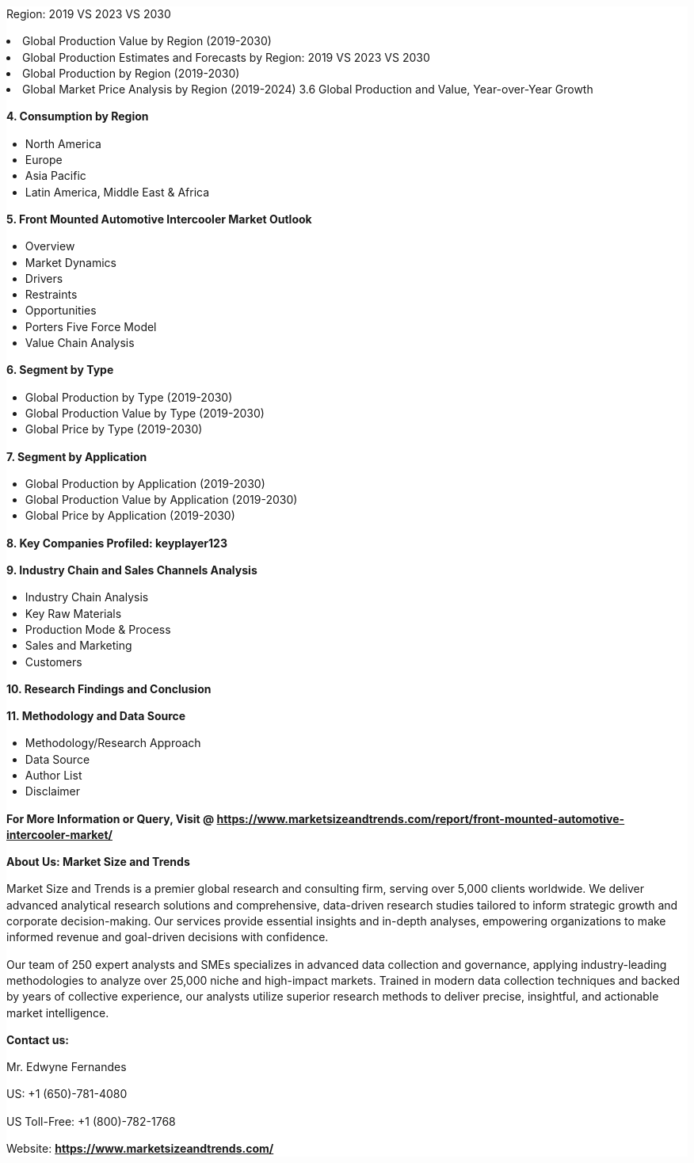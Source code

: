 Region: 2019 VS 2023 VS 2030</li><li>Global Production Value by Region (2019-2030)</li><li>Global Production Estimates and Forecasts by Region: 2019 VS 2023 VS 2030</li><li>Global Production by Region (2019-2030)</li><li>Global Market Price Analysis by Region (2019-2024) 3.6 Global Production and Value, Year-over-Year Growth</li></ul><p><strong>4. Consumption by Region</strong></p><ul><li>North America</li><li>Europe</li><li>Asia Pacific</li><li>Latin America, Middle East &amp; Africa</li></ul><p><strong>5. Front Mounted Automotive Intercooler Market Outlook</strong></p><ul><li>Overview</li><li>Market Dynamics</li><li>Drivers</li><li>Restraints</li><li>Opportunities</li><li>Porters Five Force Model</li><li>Value Chain Analysis&nbsp;</li></ul><p><strong>6. Segment by Type</strong></p><ul><li>Global Production by Type (2019-2030)</li><li>Global Production Value by Type (2019-2030)</li><li>Global Price by Type (2019-2030)</li></ul><p><strong>7. Segment by Application</strong></p><ul><li>Global Production by Application (2019-2030)</li><li>Global Production Value by Application (2019-2030)</li><li>Global Price by Application (2019-2030)</li></ul><p><strong>8. Key Companies Profiled: keyplayer123</strong></p><p><strong>9. Industry Chain and Sales Channels Analysis</strong></p><ul><li>Industry Chain Analysis</li><li>Key Raw Materials</li><li>Production Mode &amp; Process</li><li>Sales and Marketing</li><li>Customers</li></ul><p><strong>10. Research Findings and Conclusion</strong></p><p><strong>11. Methodology and Data Source</strong></p><ul><li>Methodology/Research Approach</li><li>Data Source</li><li>Author List</li><li>Disclaimer</li></ul></p><p><strong>For More Information or Query, Visit @ <a href="https://www.marketsizeandtrends.com/report/front-mounted-automotive-intercooler-market/">https://www.marketsizeandtrends.com/report/front-mounted-automotive-intercooler-market/</a></strong></p><p><strong>About Us: Market Size and Trends</strong></p><p>Market Size and Trends is a premier global research and consulting firm, serving over 5,000 clients worldwide. We deliver advanced analytical research solutions and comprehensive, data-driven research studies tailored to inform strategic growth and corporate decision-making. Our services provide essential insights and in-depth analyses, empowering organizations to make informed revenue and goal-driven decisions with confidence.</p><p>Our team of 250 expert analysts and SMEs specializes in advanced data collection and governance, applying industry-leading methodologies to analyze over 25,000 niche and high-impact markets. Trained in modern data collection techniques and backed by years of collective experience, our analysts utilize superior research methods to deliver precise, insightful, and actionable market intelligence.</p><p><strong>Contact us:</strong></p><p>Mr. Edwyne Fernandes</p><p>US: +1 (650)-781-4080</p><p>US Toll-Free: +1 (800)-782-1768</p><p>Website: <strong><a href="https://www.marketsizeandtrends.com/">https://www.marketsizeandtrends.com/</a></strong></p>
